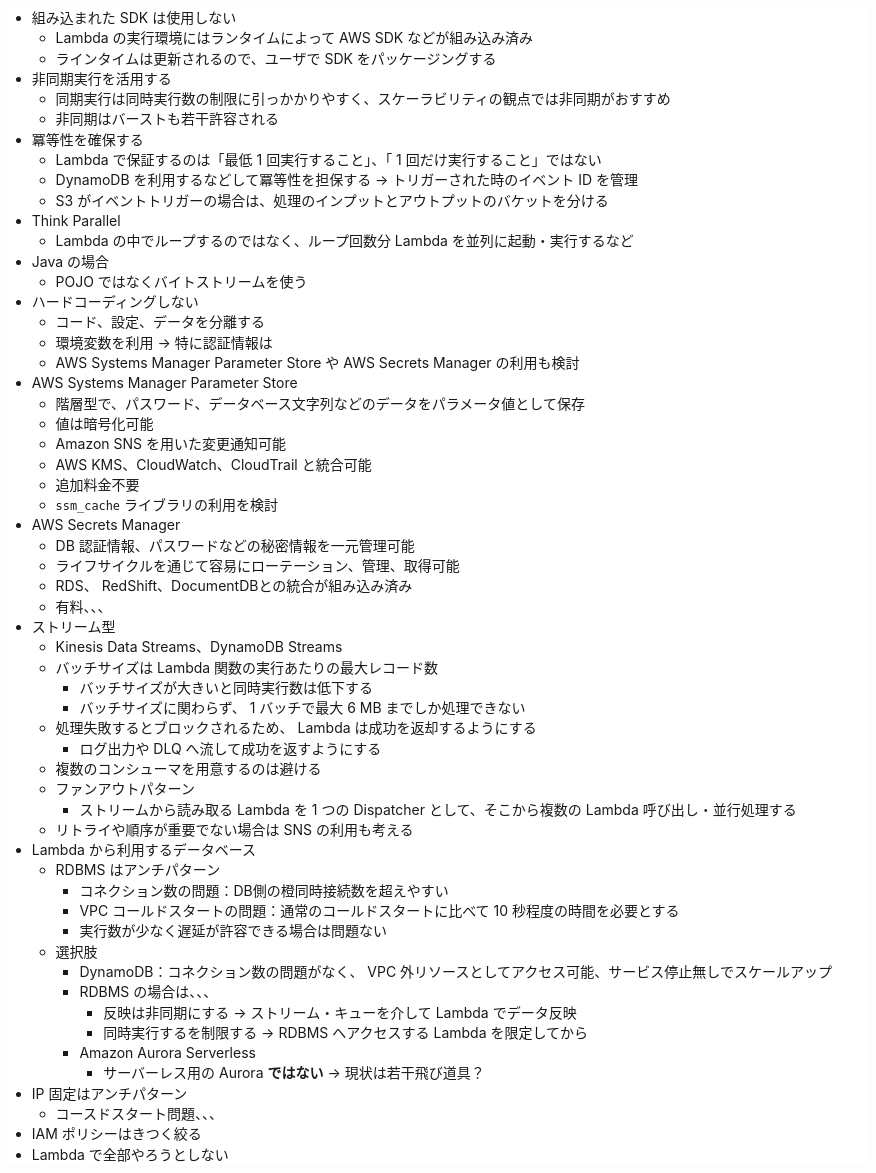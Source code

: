 - 組み込まれた SDK は使用しない
    - Lambda の実行環境にはランタイムによって AWS SDK などが組み込み済み
    - ラインタイムは更新されるので、ユーザで SDK をパッケージングする
- 非同期実行を活用する
    - 同期実行は同時実行数の制限に引っかかりやすく、スケーラビリティの観点では非同期がおすすめ
    - 非同期はバーストも若干許容される
- 冪等性を確保する
    - Lambda で保証するのは「最低 1 回実行すること」、「 1 回だけ実行すること」ではない
    - DynamoDB を利用するなどして冪等性を担保する -> トリガーされた時のイベント ID を管理
    - S3 がイベントトリガーの場合は、処理のインプットとアウトプットのバケットを分ける
- Think Parallel
    - Lambda の中でループするのではなく、ループ回数分 Lambda を並列に起動・実行するなど
- Java の場合
    - POJO ではなくバイトストリームを使う
- ハードコーディングしない
    - コード、設定、データを分離する
    - 環境変数を利用 -> 特に認証情報は
    - AWS Systems Manager Parameter Store や AWS Secrets Manager の利用も検討
- AWS Systems Manager Parameter Store
    - 階層型で、パスワード、データベース文字列などのデータをパラメータ値として保存
    - 値は暗号化可能
    - Amazon SNS を用いた変更通知可能
    - AWS KMS、CloudWatch、CloudTrail と統合可能
    - 追加料金不要
    - `ssm_cache` ライブラリの利用を検討
- AWS Secrets Manager
    - DB 認証情報、パスワードなどの秘密情報を一元管理可能
    - ライフサイクルを通じて容易にローテーション、管理、取得可能
    - RDS、 RedShift、DocumentDBとの統合が組み込み済み
    - 有料、、、
- ストリーム型
    - Kinesis Data Streams、DynamoDB Streams
    - バッチサイズは Lambda 関数の実行あたりの最大レコード数
        - バッチサイズが大きいと同時実行数は低下する
        - バッチサイズに関わらず、 1 バッチで最大 6 MB までしか処理できない
    - 処理失敗するとブロックされるため、 Lambda は成功を返却するようにする
        - ログ出力や DLQ へ流して成功を返すようにする
    - 複数のコンシューマを用意するのは避ける
    - ファンアウトパターン
        - ストリームから読み取る Lambda を 1 つの Dispatcher として、そこから複数の Lambda 呼び出し・並行処理する
    - リトライや順序が重要でない場合は SNS の利用も考える
- Lambda から利用するデータベース
    - RDBMS はアンチパターン
        - コネクション数の問題：DB側の橙同時接続数を超えやすい
        - VPC コールドスタートの問題：通常のコールドスタートに比べて 10 秒程度の時間を必要とする
        - 実行数が少なく遅延が許容できる場合は問題ない
    - 選択肢
        - DynamoDB：コネクション数の問題がなく、 VPC 外リソースとしてアクセス可能、サービス停止無しでスケールアップ
        - RDBMS の場合は、、、
            - 反映は非同期にする -> ストリーム・キューを介して Lambda でデータ反映
            - 同時実行するを制限する -> RDBMS へアクセスする Lambda を限定してから
        - Amazon Aurora Serverless
            - サーバーレス用の Aurora **ではない** -> 現状は若干飛び道具？
- IP 固定はアンチパターン
    - コースドスタート問題、、、
- IAM ポリシーはきつく絞る
- Lambda で全部やろうとしない
